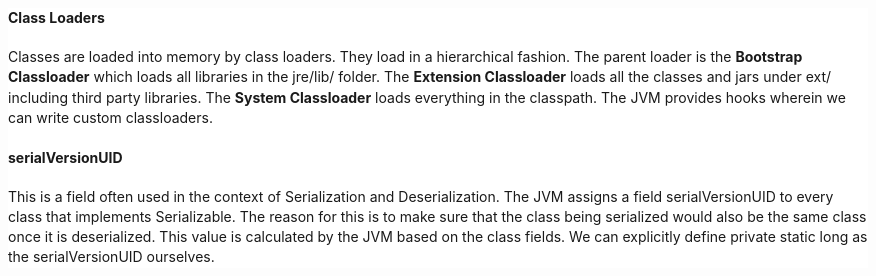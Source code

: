 #### Class Loaders

Classes are loaded into memory by class loaders. They load in a hierarchical fashion. The parent loader is the **Bootstrap Classloader** which loads all libraries in the jre/lib/ folder. The **Extension Classloader** loads all the classes and jars under ext/ including third party libraries. The **System Classloader** loads everything in the classpath. The JVM provides hooks wherein we can write custom classloaders.

#### serialVersionUID

This is a field often used in the context of Serialization and Deserialization. The JVM assigns a field serialVersionUID to every class that implements Serializable. The reason for this is to make sure that the class being serialized would also be the same class once it is deserialized. This value is calculated by the JVM based on the class fields. We can explicitly define private static long as the serialVersionUID ourselves.
